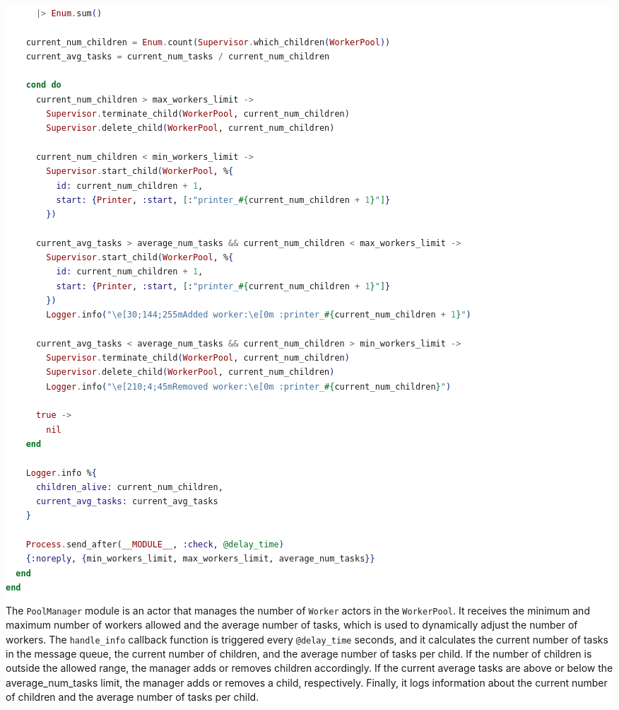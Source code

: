 ```elixir
      |> Enum.sum()

    current_num_children = Enum.count(Supervisor.which_children(WorkerPool))
    current_avg_tasks = current_num_tasks / current_num_children

    cond do
      current_num_children > max_workers_limit ->
        Supervisor.terminate_child(WorkerPool, current_num_children)
        Supervisor.delete_child(WorkerPool, current_num_children)

      current_num_children < min_workers_limit ->
        Supervisor.start_child(WorkerPool, %{
          id: current_num_children + 1,
          start: {Printer, :start, [:"printer_#{current_num_children + 1}"]}
        })

      current_avg_tasks > average_num_tasks && current_num_children < max_workers_limit ->
        Supervisor.start_child(WorkerPool, %{
          id: current_num_children + 1,
          start: {Printer, :start, [:"printer_#{current_num_children + 1}"]}
        })
        Logger.info("\e[30;144;255mAdded worker:\e[0m :printer_#{current_num_children + 1}")

      current_avg_tasks < average_num_tasks && current_num_children > min_workers_limit ->
        Supervisor.terminate_child(WorkerPool, current_num_children)
        Supervisor.delete_child(WorkerPool, current_num_children)
        Logger.info("\e[210;4;45mRemoved worker:\e[0m :printer_#{current_num_children}")

      true ->
        nil
    end

    Logger.info %{
      children_alive: current_num_children,
      current_avg_tasks: current_avg_tasks
    }

    Process.send_after(__MODULE__, :check, @delay_time)
    {:noreply, {min_workers_limit, max_workers_limit, average_num_tasks}}
  end
end
```

The `PoolManager` module is an actor that manages the number of `Worker` actors in the `WorkerPool`. It receives the minimum and maximum number of workers allowed and the average number of tasks, which is used to dynamically adjust the number of workers. The `handle_info` callback function is triggered every `@delay_time` seconds, and it calculates the current number of tasks in the message queue, the current number of children, and the average number of tasks per child. If the number of children is outside the allowed range, the manager adds or removes children accordingly. If the current average tasks are above or below the average_num_tasks limit, the manager adds or removes a child, respectively. Finally, it logs information about the current number of children and the average number of tasks per child.
